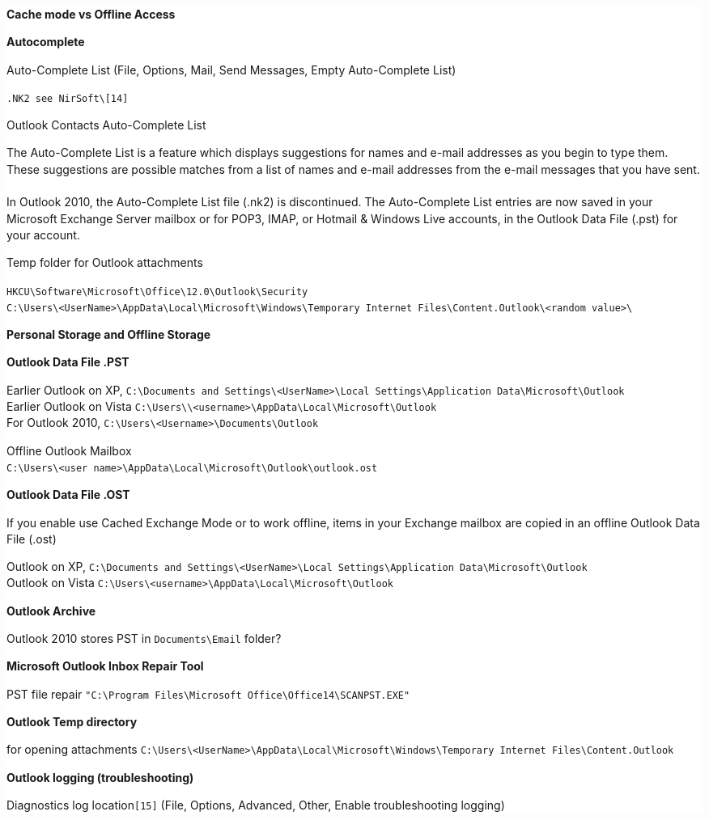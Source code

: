 **Cache mode vs Offline Access**

**Autocomplete**

Auto-Complete List (File, Options, Mail, Send Messages, Empty Auto-Complete List)

``.NK2 see NirSoft\[14]``

Outlook Contacts Auto-Complete List

The Auto-Complete List is a feature which displays suggestions for names and e-mail addresses as you begin to type them. These suggestions are possible matches from a list of names and e-mail addresses from the e-mail messages that you have sent.<br>
<br>
In Outlook 2010, the Auto-Complete List file (.nk2) is discontinued. The Auto-Complete List entries are now saved in your Microsoft Exchange Server mailbox or for POP3, IMAP, or Hotmail \& Windows Live accounts, in the Outlook Data File (.pst) for your account.<br>

Temp folder for Outlook attachments

``HKCU\Software\Microsoft\Office\12.0\Outlook\Security``<br>
``C:\Users\<UserName>\AppData\Local\Microsoft\Windows\Temporary Internet Files\Content.Outlook\<random value>\``

**Personal Storage and Offline Storage**

**Outlook Data File .PST**

Earlier Outlook on XP, `C:\Documents and Settings\<UserName>\Local Settings\Application Data\Microsoft\Outlook`<br>
Earlier Outlook on Vista `C:\Users\\<username>\AppData\Local\Microsoft\Outlook`<br>
For Outlook 2010, `C:\Users\<Username>\Documents\Outlook`<br>

Offline Outlook Mailbox<br>
``C:\Users\<user name>\AppData\Local\Microsoft\Outlook\outlook.ost``

**Outlook Data File .OST**

If you enable use Cached Exchange Mode or to work offline, items in your Exchange mailbox are copied in an offline Outlook Data File (.ost)

Outlook on XP, `C:\Documents and Settings\<UserName>\Local Settings\Application Data\Microsoft\Outlook`<br>
Outlook on Vista `C:\Users\<username>\AppData\Local\Microsoft\Outlook`

**Outlook Archive**

Outlook 2010 stores PST in `Documents\Email` folder?

**Microsoft Outlook Inbox Repair Tool**

PST file repair `"C:\Program Files\Microsoft Office\Office14\SCANPST.EXE"`

**Outlook Temp directory**

for opening attachments `C:\Users\<UserName>\AppData\Local\Microsoft\Windows\Temporary Internet Files\Content.Outlook`

**Outlook logging (troubleshooting)**

Diagnostics log location`[15]` (File, Options, Advanced, Other, Enable troubleshooting logging)
